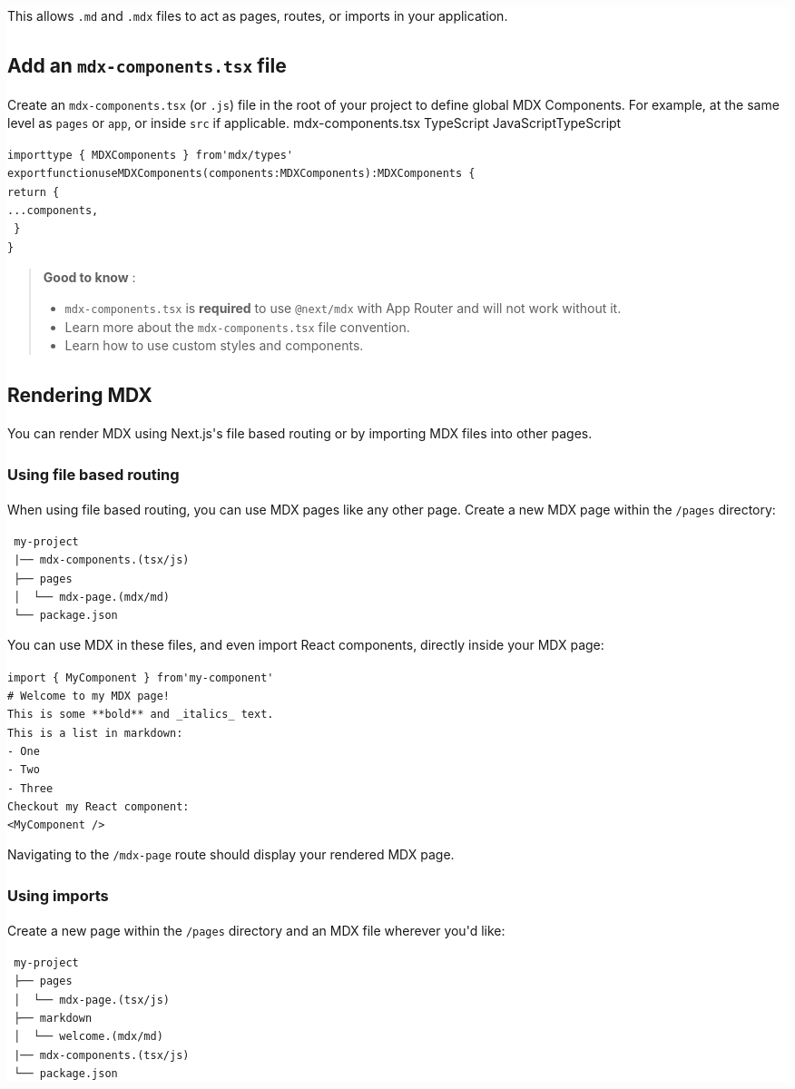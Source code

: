 This allows `.md` and `.mdx` files to act as pages, routes, or imports in your application.
## Add an `mdx-components.tsx` file
Create an `mdx-components.tsx` (or `.js`) file in the root of your project to define global MDX Components. For example, at the same level as `pages` or `app`, or inside `src` if applicable.
mdx-components.tsx
TypeScript
JavaScriptTypeScript
```
importtype { MDXComponents } from'mdx/types'
exportfunctionuseMDXComponents(components:MDXComponents):MDXComponents {
return {
...components,
 }
}
```

> **Good to know** :
>   * `mdx-components.tsx` is **required** to use `@next/mdx` with App Router and will not work without it.
>   * Learn more about the `mdx-components.tsx` file convention.
>   * Learn how to use custom styles and components.
> 

## Rendering MDX
You can render MDX using Next.js's file based routing or by importing MDX files into other pages.
### Using file based routing
When using file based routing, you can use MDX pages like any other page.
Create a new MDX page within the `/pages` directory:
```
 my-project
 |── mdx-components.(tsx/js)
 ├── pages
 │  └── mdx-page.(mdx/md)
 └── package.json
```

You can use MDX in these files, and even import React components, directly inside your MDX page:
```
import { MyComponent } from'my-component'
# Welcome to my MDX page!
This is some **bold** and _italics_ text.
This is a list in markdown:
- One
- Two
- Three
Checkout my React component:
<MyComponent />
```

Navigating to the `/mdx-page` route should display your rendered MDX page.
### Using imports
Create a new page within the `/pages` directory and an MDX file wherever you'd like:
```
 my-project
 ├── pages
 │  └── mdx-page.(tsx/js)
 ├── markdown
 │  └── welcome.(mdx/md)
 |── mdx-components.(tsx/js)
 └── package.json
```
